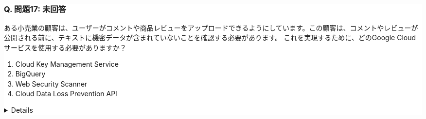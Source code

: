 ### Q.  問題17: 未回答
ある小売業の顧客は、ユーザーがコメントや商品レビューをアップロードできるようにしています。この顧客は、コメントやレビューが公開される前に、テキストに機密データが含まれていないことを確認する必要があります。
これを実現するために、どのGoogle Cloudサービスを使用する必要がありますか？

1. Cloud Key Management Service
2. BigQuery
3. Web Security Scanner
4. Cloud Data Loss Prevention API

<details><div>
    答え：4
この問題では、コメントや商品レビューから機密データを特定し除去するために最適なGoogle Cloudサービスを選び出す能力が問われています。この手の問題では、各選択肢のサービス機能を理解し、それらが提供する機能が問題の要件とどの程度合致するかを評価することが重要です。また、選択肢で提供される各サービスの適用範囲と想定される利用シーンを理解している必要があります。
